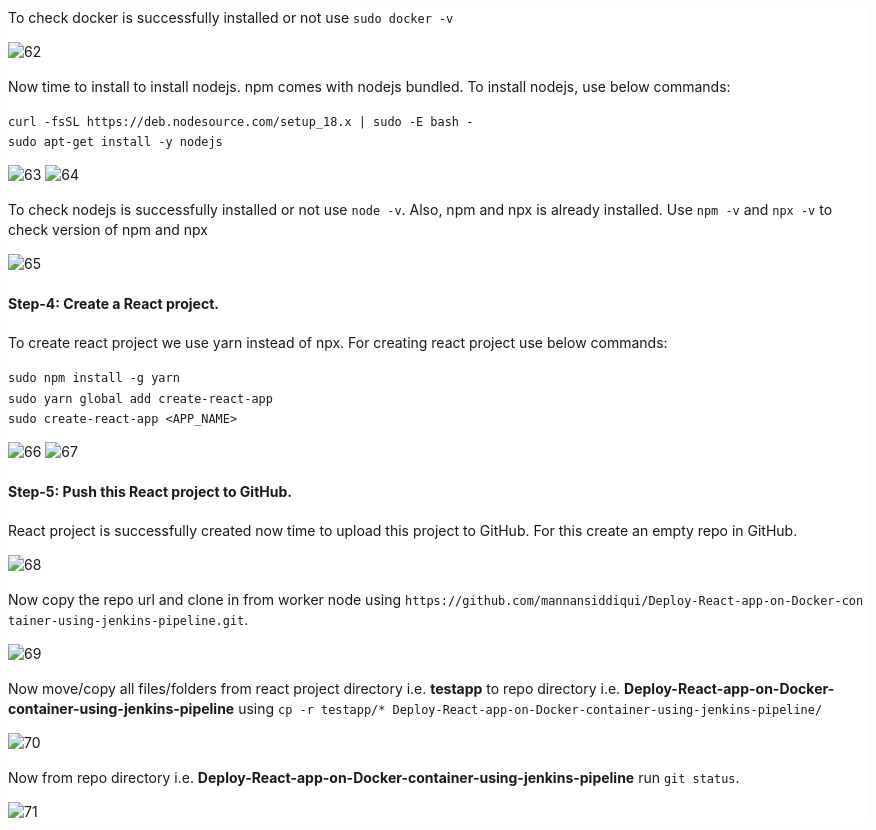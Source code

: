 To check docker is successfully installed or not use ```sudo docker -v```

![62](https://user-images.githubusercontent.com/74168188/182552263-87cab382-42a3-4066-9fa3-2059e03f9ff2.png)

Now time to install to install nodejs. npm comes with nodejs bundled. To install nodejs, use below commands:
```
curl -fsSL https://deb.nodesource.com/setup_18.x | sudo -E bash -
sudo apt-get install -y nodejs
```

![63](https://user-images.githubusercontent.com/74168188/182552418-df04c0bd-fa99-4eca-a7c9-cf93ccad786e.png)
![64](https://user-images.githubusercontent.com/74168188/182552607-22f31ff0-8af0-450f-bb8c-80fd3a5cacec.png)

To check nodejs is successfully installed or not use ```node -v```. Also, npm and npx is already installed. Use ```npm -v``` and ```npx -v``` to check version of npm and npx

![65](https://user-images.githubusercontent.com/74168188/182552742-bfb4c553-ad8f-43b1-bab5-cd80b43343af.png)

#### Step-4: Create a React project.

To create react project we use yarn instead of npx. For creating react project use below commands:

```
sudo npm install -g yarn
sudo yarn global add create-react-app
sudo create-react-app <APP_NAME>
```
![66](https://user-images.githubusercontent.com/74168188/182571160-1e49ca4c-7974-496f-99d9-ff7418af3a7c.png)
![67](https://user-images.githubusercontent.com/74168188/182571291-935546ed-9c3b-4744-a4e5-4c0d998618c0.png)

#### Step-5: Push this React project to GitHub.

React project is successfully created now time to upload this project to GitHub. For this create an empty repo in GitHub.

![68](https://user-images.githubusercontent.com/74168188/182574605-33ab480b-f2f5-41d4-979f-62351fce3bec.png)

Now copy the repo url and clone in from worker node using ```https://github.com/mannansiddiqui/Deploy-React-app-on-Docker-container-using-jenkins-pipeline.git```.

![69](https://user-images.githubusercontent.com/74168188/182574864-e793b3c3-0673-43c0-9e59-1bae642e079c.png)

Now move/copy all files/folders from react project directory i.e. **testapp** to repo directory i.e. **Deploy-React-app-on-Docker-container-using-jenkins-pipeline** using ```cp -r testapp/* Deploy-React-app-on-Docker-container-using-jenkins-pipeline/```

![70](https://user-images.githubusercontent.com/74168188/182576063-a3938410-a3a1-479d-81b9-88eaa407eaf8.png)

Now from repo directory i.e. **Deploy-React-app-on-Docker-container-using-jenkins-pipeline** run ```git status```.

![71](https://user-images.githubusercontent.com/74168188/182576742-64432641-6ef7-4cb6-bf8d-3631aa218e54.png)
